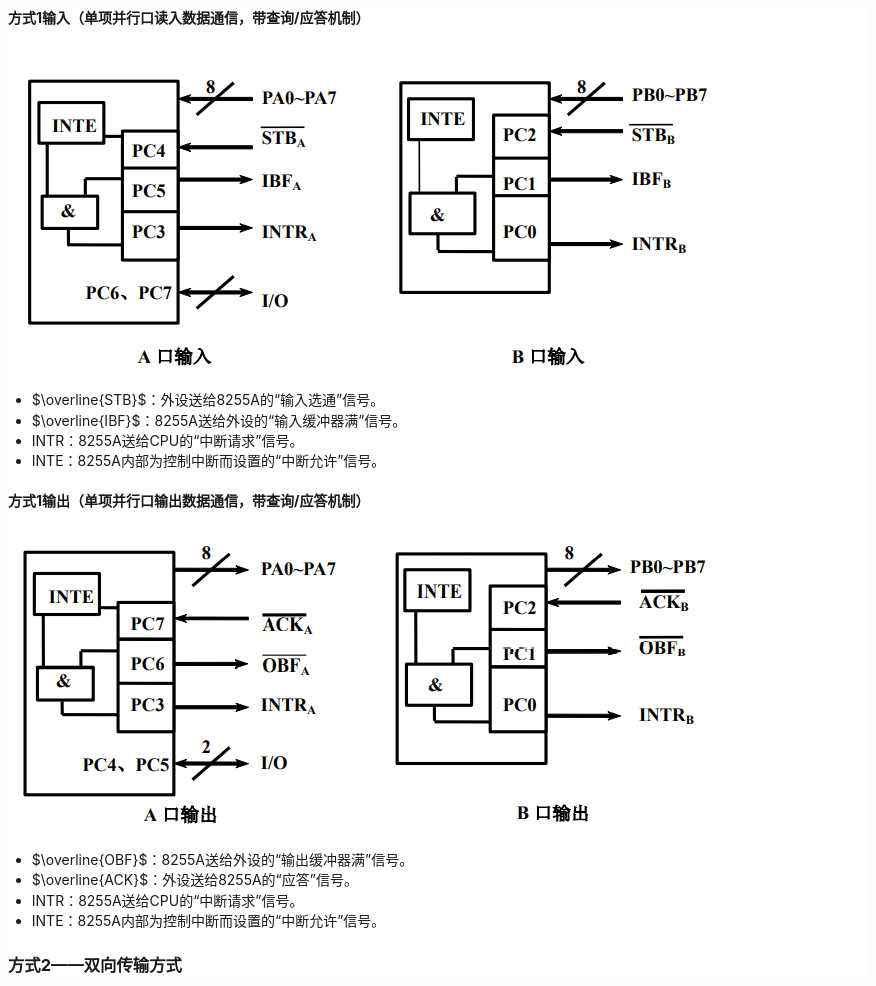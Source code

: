 #### 方式1输入（单项并行口读入数据通信，带查询/应答机制）

![image](../src/15_img_1in.png)

- $\overline{STB}$：外设送给8255A的“输入选通”信号。
- $\overline{IBF}$：8255A送给外设的“输入缓冲器满”信号。
- INTR：8255A送给CPU的“中断请求”信号。
- INTE：8255A内部为控制中断而设置的“中断允许”信号。

#### 方式1输出（单项并行口输出数据通信，带查询/应答机制）

![image](../src/15_img_1out.png)

- $\overline{OBF}$：8255A送给外设的“输出缓冲器满”信号。
- $\overline{ACK}$：外设送给8255A的“应答”信号。
- INTR：8255A送给CPU的“中断请求”信号。
- INTE：8255A内部为控制中断而设置的“中断允许”信号。

### 方式2——双向传输方式
